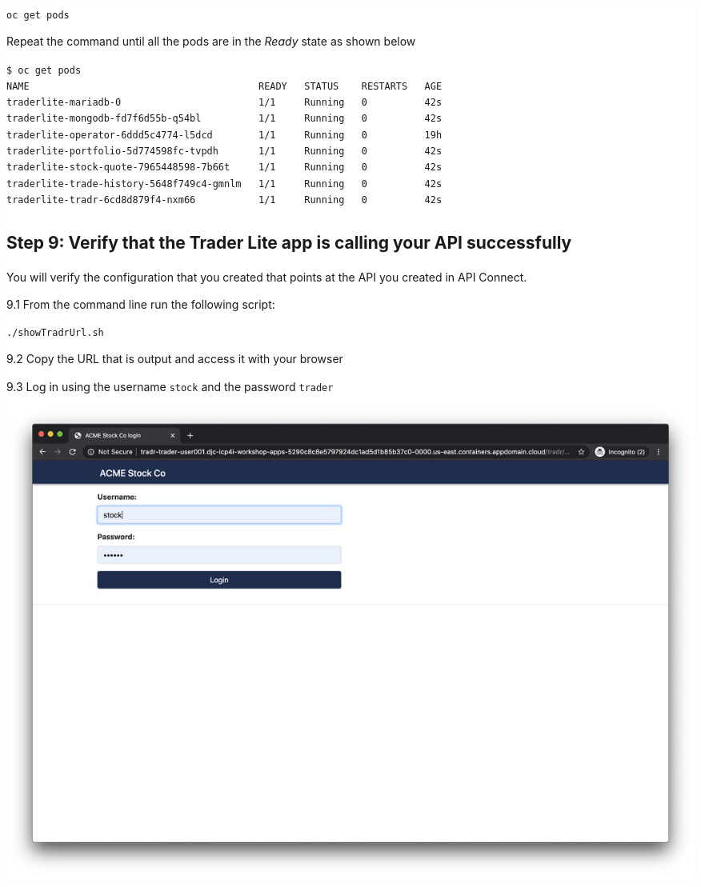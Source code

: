 ```
oc get pods
```
Repeat the command  until all the pods are in the *Ready* state as shown below
```
$ oc get pods
NAME                                        READY   STATUS    RESTARTS   AGE
traderlite-mariadb-0                        1/1     Running   0          42s
traderlite-mongodb-fd7f6d55b-q54bl          1/1     Running   0          42s
traderlite-operator-6ddd5c4774-l5dcd        1/1     Running   0          19h
traderlite-portfolio-5d774598fc-tvpdh       1/1     Running   0          42s
traderlite-stock-quote-7965448598-7b66t     1/1     Running   0          42s
traderlite-trade-history-5648f749c4-gmnlm   1/1     Running   0          42s
traderlite-tradr-6cd8d879f4-nxm66           1/1     Running   0          42s
```


## Step 9: Verify that the Trader Lite app is calling your API successfully

You will verify the configuration that you created that points at the API you created in API Connect.

9.1 From the command line run the following script:

```
./showTradrUrl.sh
```

9.2 Copy the URL that is output and access it with your browser

9.3 Log in using the username `stock` and the password `trader`

  ![Stock Trader Login](images/stock-trader-login.png)
